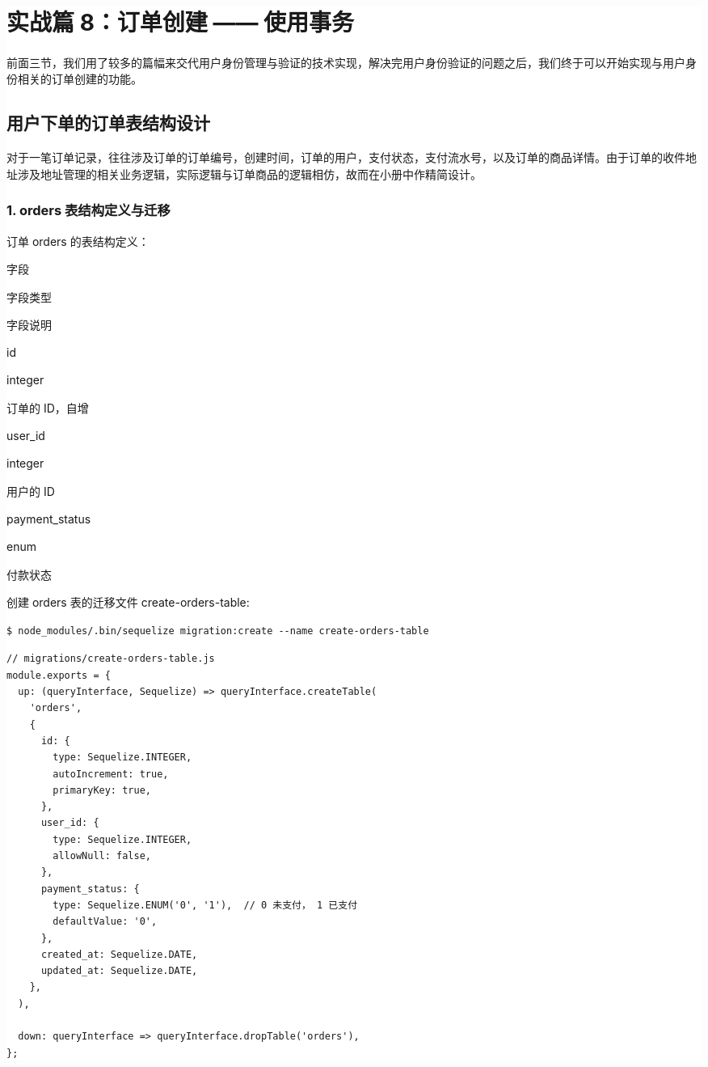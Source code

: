 # 实战篇 8：订单创建 —— 使用事务

前面三节，我们用了较多的篇幅来交代用户身份管理与验证的技术实现，解决完用户身份验证的问题之后，我们终于可以开始实现与用户身份相关的订单创建的功能。

## 用户下单的订单表结构设计

对于一笔订单记录，往往涉及订单的订单编号，创建时间，订单的用户，支付状态，支付流水号，以及订单的商品详情。由于订单的收件地址涉及地址管理的相关业务逻辑，实际逻辑与订单商品的逻辑相仿，故而在小册中作精简设计。

### 1\. orders 表结构定义与迁移

订单 orders 的表结构定义：

字段

字段类型

字段说明

id

integer

订单的 ID，自增

user\_id

integer

用户的 ID

payment\_status

enum

付款状态

创建 orders 表的迁移文件 create-orders-table:

```
$ node_modules/.bin/sequelize migration:create --name create-orders-table

```

```
// migrations/create-orders-table.js
module.exports = {
  up: (queryInterface, Sequelize) => queryInterface.createTable(
    'orders',
    {
      id: {
        type: Sequelize.INTEGER,
        autoIncrement: true,
        primaryKey: true,
      },
      user_id: {
        type: Sequelize.INTEGER,
        allowNull: false,
      },
      payment_status: {
        type: Sequelize.ENUM('0', '1'),  // 0 未支付， 1 已支付
        defaultValue: '0',
      },
      created_at: Sequelize.DATE,
      updated_at: Sequelize.DATE,
    },
  ),

  down: queryInterface => queryInterface.dropTable('orders'),
};
```